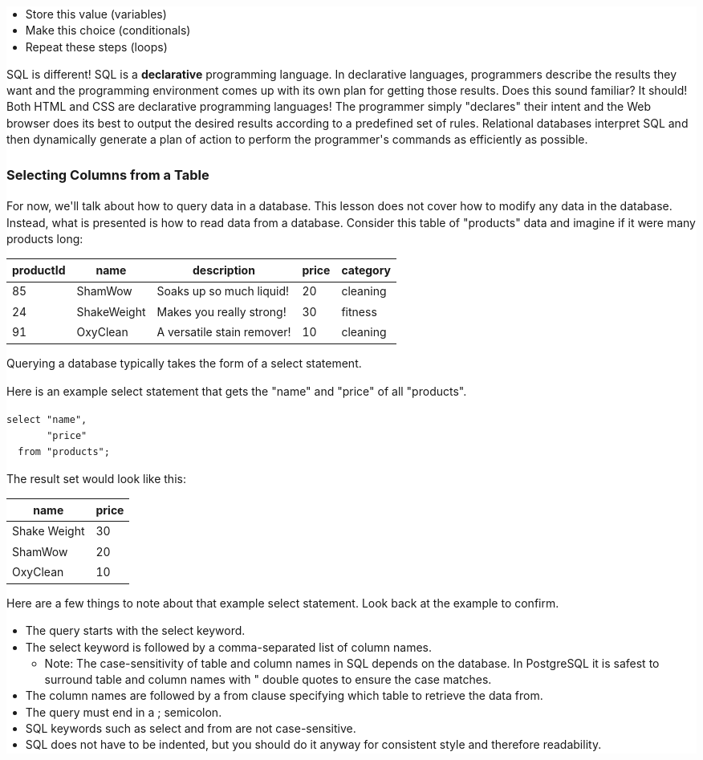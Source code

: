 - Store this value (variables)
- Make this choice (conditionals)
- Repeat these steps (loops)

SQL is different! SQL is a **declarative** programming language. In declarative languages, programmers describe the results they want and the programming environment comes up with its own plan for getting those results. Does this sound familiar? It should! Both HTML and CSS are declarative programming languages! The programmer simply "declares" their intent and the Web browser does its best to output the desired results according to a predefined set of rules. Relational databases interpret SQL and then dynamically generate a plan of action to perform the programmer's commands as efficiently as possible.

### Selecting Columns from a Table

For now, we'll talk about how to query data in a database. This lesson does not cover how to modify any data in the database. Instead, what is presented is how to read data from a database. Consider this table of "products" data and imagine if it were many products long:

| productId | name        | description                | price | category |
| --------- | ----------- | -------------------------- | ----- | -------- |
| 85        | ShamWow     | Soaks up so much liquid!   | 20    | cleaning |
| 24        | ShakeWeight | Makes you really strong!   | 30    | fitness  |
| 91        | OxyClean    | A versatile stain remover! | 10    | cleaning |

Querying a database typically takes the form of a select statement.

Here is an example select statement that gets the "name" and "price" of all "products".

```
select "name",
       "price"
  from "products";
```

The result set would look like this:

| name         | price |
| ------------ | ----- |
| Shake Weight | 30    |
| ShamWow      | 20    |
| OxyClean     | 10    |

Here are a few things to note about that example select statement. Look back at the example to confirm.

- The query starts with the select keyword.
- The select keyword is followed by a comma-separated list of column names.
  - Note: The case-sensitivity of table and column names in SQL depends on the database. In PostgreSQL it is safest to surround table and column names with " double quotes to ensure the case matches.
- The column names are followed by a from clause specifying which table to retrieve the data from.
- The query must end in a ; semicolon.
- SQL keywords such as select and from are not case-sensitive.
- SQL does not have to be indented, but you should do it anyway for consistent style and therefore readability.

